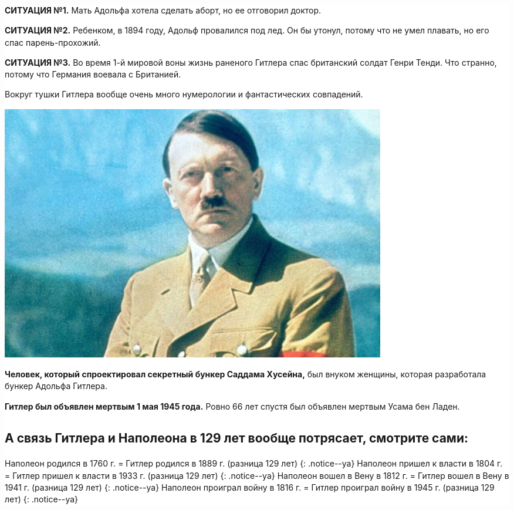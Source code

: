 
**СИТУАЦИЯ №1.** Мать Адольфа хотела сделать аборт, но ее отговорил доктор. 

**СИТУАЦИЯ №2.** Ребенком, в 1894 году, Адольф провалился под лед. Он бы утонул, потому что не умел плавать, но его спас парень-прохожий. 

**СИТУАЦИЯ №3.** Во время 1-й мировой воны жизнь раненого Гитлера спас британский солдат Генри Тенди. Что странно, потому что Германия воевала с Британией. 

Вокруг тушки Гитлера вообще очень много нумерологии и фантастических совпадений. 


 <a href="/assets/images/novichku/gitler/gitler_22.jpg" class="image-popup">
<img src="/assets/images/novichku/gitler/gitler_22.jpg" alt="gitler">
</a>


**Человек, который спроектировал секретный бункер Саддама Хусейна,** был внуком женщины, которая разработала бункер Адольфа Гитлера.

**Гитлер был объявлен мертвым 1 мая 1945 года.** Ровно 66 лет спустя был объявлен мертвым Усама бен Ладен.


## А связь Гитлера и Наполеона в 129 лет вообще потрясает, смотрите сами: 
Наполеон родился в 1760 г. = Гитлер родился в 1889 г.
(разница 129 лет)
{: .notice--ya}
Наполеон пришел к власти в 1804 г. = Гитлер пришел к власти в 1933 г.
(разница 129 лет)
{: .notice--ya}
Наполеон вошел в Вену в 1812 г. = Гитлер вошел в Вену в 1941 г.
(разница 129 лет)
{: .notice--ya}
Наполеон проиграл войну в 1816 г. = Гитлер проиграл войну в 1945 г.
(разница 129 лет)
{: .notice--ya}
 <a href="/assets/images/novichku/gitler/gitler_1.jpg" class="image-popup">